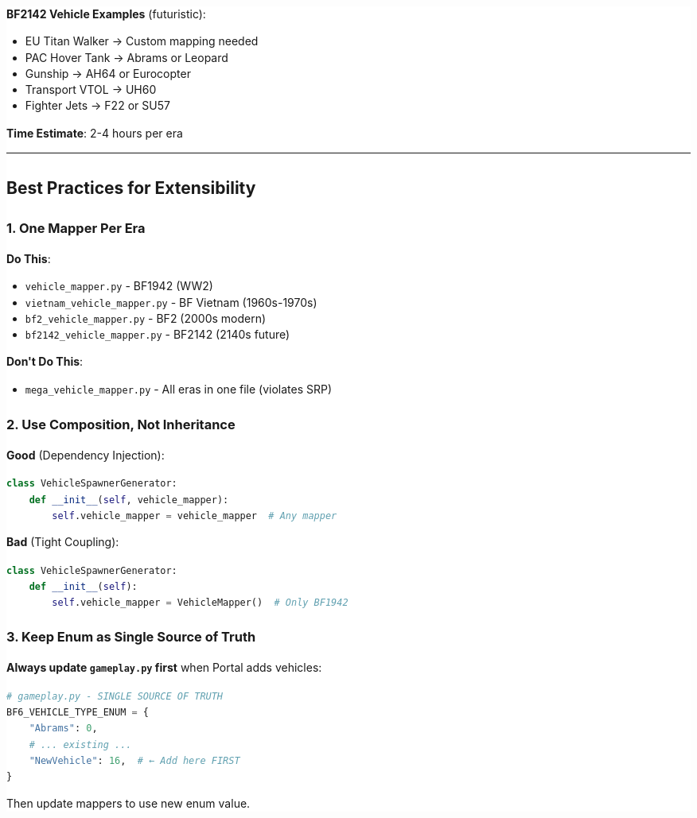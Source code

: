 **BF2142 Vehicle Examples** (futuristic):
- EU Titan Walker → Custom mapping needed
- PAC Hover Tank → Abrams or Leopard
- Gunship → AH64 or Eurocopter
- Transport VTOL → UH60
- Fighter Jets → F22 or SU57

**Time Estimate**: 2-4 hours per era

---

## Best Practices for Extensibility

### 1. One Mapper Per Era

**Do This**:
- `vehicle_mapper.py` - BF1942 (WW2)
- `vietnam_vehicle_mapper.py` - BF Vietnam (1960s-1970s)
- `bf2_vehicle_mapper.py` - BF2 (2000s modern)
- `bf2142_vehicle_mapper.py` - BF2142 (2140s future)

**Don't Do This**:
- `mega_vehicle_mapper.py` - All eras in one file (violates SRP)

### 2. Use Composition, Not Inheritance

**Good** (Dependency Injection):
```python
class VehicleSpawnerGenerator:
    def __init__(self, vehicle_mapper):
        self.vehicle_mapper = vehicle_mapper  # Any mapper
```

**Bad** (Tight Coupling):
```python
class VehicleSpawnerGenerator:
    def __init__(self):
        self.vehicle_mapper = VehicleMapper()  # Only BF1942
```

### 3. Keep Enum as Single Source of Truth

**Always update `gameplay.py` first** when Portal adds vehicles:

```python
# gameplay.py - SINGLE SOURCE OF TRUTH
BF6_VEHICLE_TYPE_ENUM = {
    "Abrams": 0,
    # ... existing ...
    "NewVehicle": 16,  # ← Add here FIRST
}
```

Then update mappers to use new enum value.
